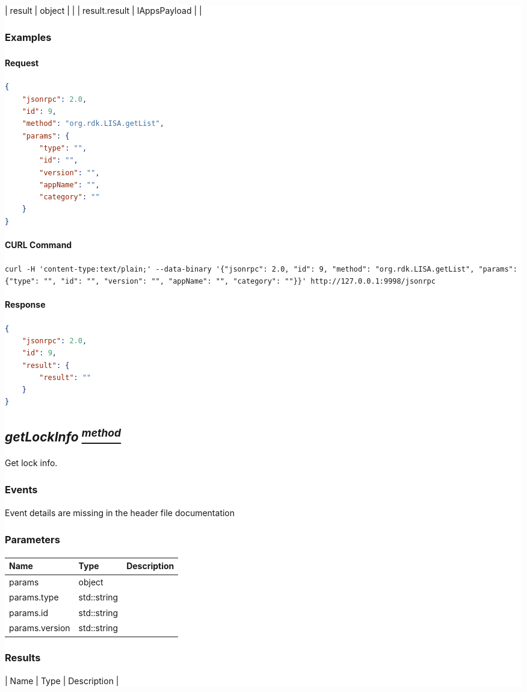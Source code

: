 | result | object |  |
| result.result | IAppsPayload |  |

### Examples


#### Request

```json
{
    "jsonrpc": 2.0,
    "id": 9,
    "method": "org.rdk.LISA.getList",
    "params": {
        "type": "",
        "id": "",
        "version": "",
        "appName": "",
        "category": ""
    }
}
```


#### CURL Command

```curl
curl -H 'content-type:text/plain;' --data-binary '{"jsonrpc": 2.0, "id": 9, "method": "org.rdk.LISA.getList", "params": {"type": "", "id": "", "version": "", "appName": "", "category": ""}}' http://127.0.0.1:9998/jsonrpc
```


#### Response

```json
{
    "jsonrpc": 2.0,
    "id": 9,
    "result": {
        "result": ""
    }
}
```

<a id="method.getLockInfo"></a>
## *getLockInfo [<sup>method</sup>](#head.Methods)*

Get lock info.

### Events
Event details are missing in the header file documentation 
### Parameters
| Name | Type | Description |
| :-------- | :-------- | :-------- |
| params | object |  |
| params.type | std::string |  |
| params.id | std::string |  |
| params.version | std::string |  |
### Results
| Name | Type | Description |